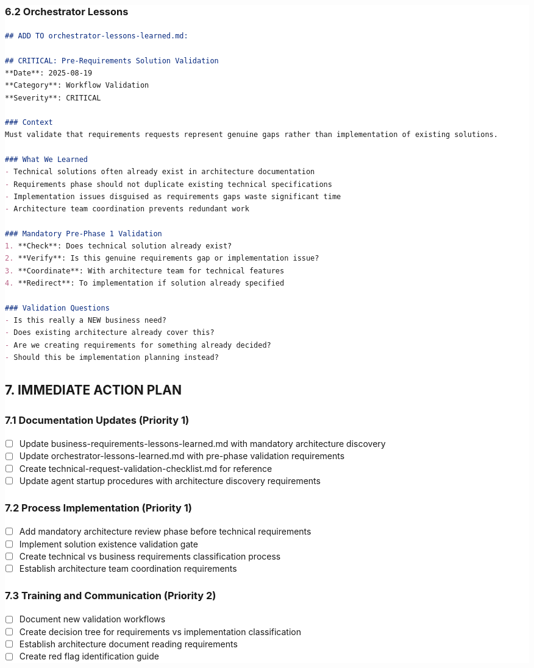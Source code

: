 
### 6.2 Orchestrator Lessons
```markdown
## ADD TO orchestrator-lessons-learned.md:

## CRITICAL: Pre-Requirements Solution Validation
**Date**: 2025-08-19
**Category**: Workflow Validation
**Severity**: CRITICAL

### Context
Must validate that requirements requests represent genuine gaps rather than implementation of existing solutions.

### What We Learned
- Technical solutions often already exist in architecture documentation
- Requirements phase should not duplicate existing technical specifications
- Implementation issues disguised as requirements gaps waste significant time
- Architecture team coordination prevents redundant work

### Mandatory Pre-Phase 1 Validation
1. **Check**: Does technical solution already exist?
2. **Verify**: Is this genuine requirements gap or implementation issue?
3. **Coordinate**: With architecture team for technical features
4. **Redirect**: To implementation if solution already specified

### Validation Questions
- Is this really a NEW business need?
- Does existing architecture already cover this?
- Are we creating requirements for something already decided?
- Should this be implementation planning instead?
```

## 7. IMMEDIATE ACTION PLAN

### 7.1 Documentation Updates (Priority 1)
- [ ] Update business-requirements-lessons-learned.md with mandatory architecture discovery
- [ ] Update orchestrator-lessons-learned.md with pre-phase validation requirements
- [ ] Create technical-request-validation-checklist.md for reference
- [ ] Update agent startup procedures with architecture discovery requirements

### 7.2 Process Implementation (Priority 1)
- [ ] Add mandatory architecture review phase before technical requirements
- [ ] Implement solution existence validation gate
- [ ] Create technical vs business requirements classification process
- [ ] Establish architecture team coordination requirements

### 7.3 Training and Communication (Priority 2)
- [ ] Document new validation workflows
- [ ] Create decision tree for requirements vs implementation classification
- [ ] Establish architecture document reading requirements
- [ ] Create red flag identification guide
